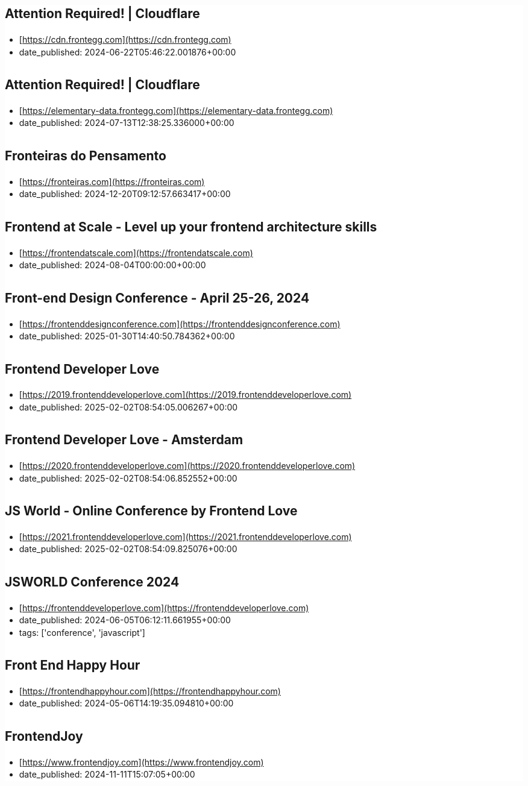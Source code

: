  ## Attention Required! | Cloudflare
 - [https://cdn.frontegg.com](https://cdn.frontegg.com)
 - date_published: 2024-06-22T05:46:22.001876+00:00

 ## Attention Required! | Cloudflare
 - [https://elementary-data.frontegg.com](https://elementary-data.frontegg.com)
 - date_published: 2024-07-13T12:38:25.336000+00:00

 ## Fronteiras do Pensamento
 - [https://fronteiras.com](https://fronteiras.com)
 - date_published: 2024-12-20T09:12:57.663417+00:00

 ## Frontend at Scale - Level up your frontend architecture skills
 - [https://frontendatscale.com](https://frontendatscale.com)
 - date_published: 2024-08-04T00:00:00+00:00

 ## Front-end Design Conference - April 25-26, 2024
 - [https://frontenddesignconference.com](https://frontenddesignconference.com)
 - date_published: 2025-01-30T14:40:50.784362+00:00

 ## Frontend Developer Love
 - [https://2019.frontenddeveloperlove.com](https://2019.frontenddeveloperlove.com)
 - date_published: 2025-02-02T08:54:05.006267+00:00

 ## Frontend Developer Love - Amsterdam
 - [https://2020.frontenddeveloperlove.com](https://2020.frontenddeveloperlove.com)
 - date_published: 2025-02-02T08:54:06.852552+00:00

 ## JS World - Online Conference by Frontend Love
 - [https://2021.frontenddeveloperlove.com](https://2021.frontenddeveloperlove.com)
 - date_published: 2025-02-02T08:54:09.825076+00:00

 ## JSWORLD Conference 2024
 - [https://frontenddeveloperlove.com](https://frontenddeveloperlove.com)
 - date_published: 2024-06-05T06:12:11.661955+00:00
 - tags: ['conference', 'javascript']

 ## Front End Happy Hour
 - [https://frontendhappyhour.com](https://frontendhappyhour.com)
 - date_published: 2024-05-06T14:19:35.094810+00:00

 ## FrontendJoy
 - [https://www.frontendjoy.com](https://www.frontendjoy.com)
 - date_published: 2024-11-11T15:07:05+00:00
